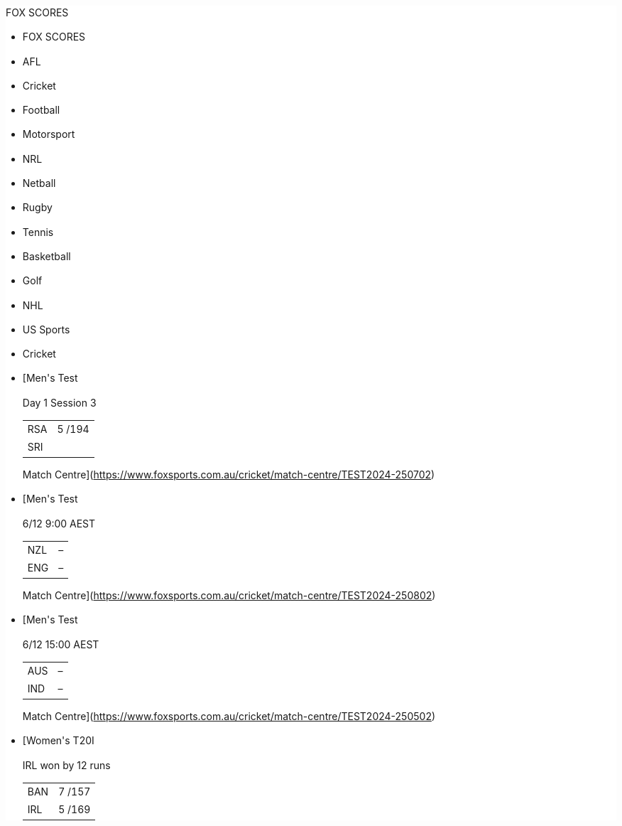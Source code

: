 FOX SCORES

* FOX SCORES
* AFL
* Cricket
* Football
* Motorsport
* NRL
* Netball
* Rugby
* Tennis
* Basketball
* Golf
* NHL
* US Sports

* Cricket
    
* [Men's Test
    
    Day 1 Session 3
    
    |     |     |
    | --- | --- |
    | RSA | 5 /194 |
    | SRI |     |
    
    Match Centre](https://www.foxsports.com.au/cricket/match-centre/TEST2024-250702)
* [Men's Test
    
    6/12 9:00 AEST
    
    |     |     |
    | --- | --- |
    | NZL | –   |
    | ENG | –   |
    
    Match Centre](https://www.foxsports.com.au/cricket/match-centre/TEST2024-250802)
* [Men's Test
    
    6/12 15:00 AEST
    
    |     |     |
    | --- | --- |
    | AUS | –   |
    | IND | –   |
    
    Match Centre](https://www.foxsports.com.au/cricket/match-centre/TEST2024-250502)
* [Women's T20I
    
    IRL won by 12 runs
    
    |     |     |
    | --- | --- |
    | BAN | 7 /157 |
    | IRL | 5 /169 |
    